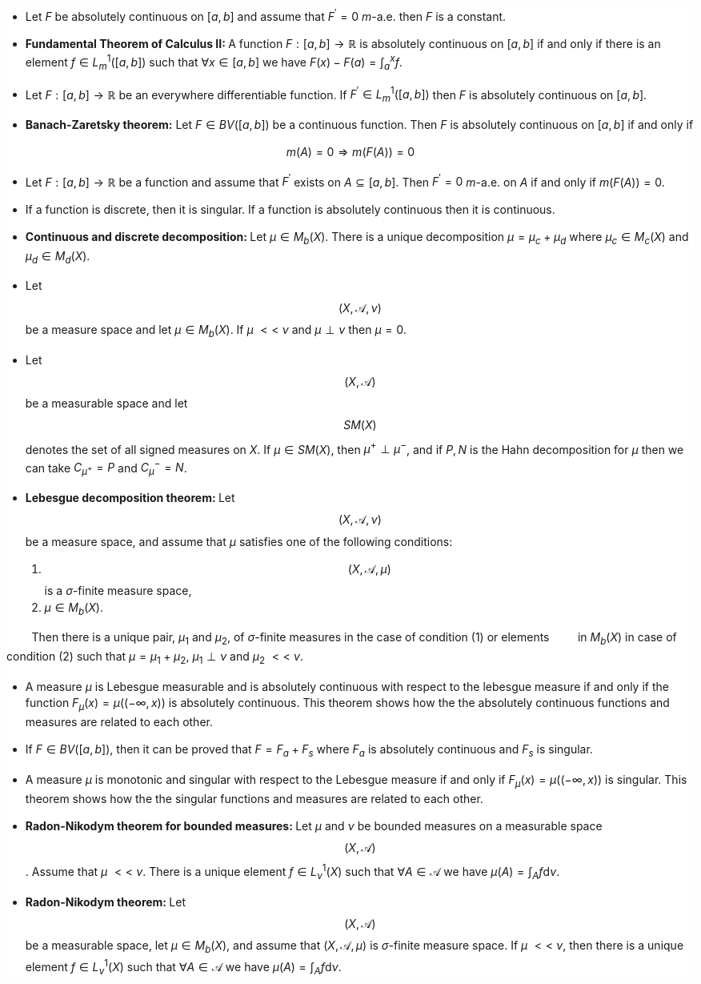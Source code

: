* Let $F$ be absolutely continuous on $[a, b]$ and assume that $F^{\prime} = 0$ $m$-a.e. then $F$ is a constant. 

* <strong>Fundamental Theorem of Calculus II: </strong> A function $F : [a, b] \to \mathbb{R}$ is absolutely continuous on $[a, b]$ if and only if there is an element $f \in L_m^1([a, b])$ such that $\forall x \in [a, b]$ we have $F(x) - F(a) = \int_a^x f$.

* Let $F:[a, b] \to \mathbb{R}$ be an everywhere differentiable function. If $F^{\prime} \in L_m^1([a, b])$ then $F$ is absolutely continuous on $[a, b]$.

* <strong>Banach-Zaretsky theorem:</strong> Let $F \in BV([a, b])$ be a continuous function. Then $F$ is absolutely continuous on $[a,b]$ if and only if 

$$m(A) = 0 \Longrightarrow m(F(A)) = 0$$

* Let $F : [a, b] \to \mathbb{R}$ be a function and assume that $F^{\prime}$ exists on $A \subseteq [a, b]$. Then $F^{\prime} = 0$ $m$-a.e. on $A$ if and only if $m(F(A))=0$. 

* If a function is discrete, then it is singular. If a function is absolutely continuous then it is continuous. 

* <strong>Continuous and discrete decomposition: </strong> Let $\mu \in M_b(X)$. There is a unique decomposition $\mu = \mu_c + \mu_d$ where $\mu_c \in M_c(X)$ and $\mu_d \in M_d(X)$.

* Let $$(X, \mathcal{A}, \nu)$$ be a measure space and let $\mu \in M_b(X)$. If $\mu ~<< ~\nu$ and $\mu \perp \nu$ then $\mu=0$. 

* Let $$(X, \mathcal{A})$$ be a measurable space and let $$SM(X)$$ denotes the set of all signed measures on $X$. If $\mu \in SM(X)$, then $\mu^+ \perp \mu^-$, and if $P, N$ is the Hahn decomposition for $\mu$ then we can take $C_{\mu^+} = P$ and $C_{\mu}^- = N$.

* <strong>Lebesgue decomposition theorem: </strong> Let $$(X, \mathcal{A}, \nu)$$ be a measure space, and assume that $\mu$ satisfies one of the following conditions: 
	1. $$(X, \mathcal{A}, \mu)$$  is a $\sigma$-finite measure space,
	2. $\mu \in M_b(X)$.

&nbsp; &nbsp; &nbsp; &nbsp;  Then there is a unique pair, $\mu_1$ and $\mu_2$, of $\sigma$-finite measures in the case of condition (1) or elements &nbsp; &nbsp; &nbsp; &nbsp;  in $M_b(X)$ in case of condition (2) such that $\mu = \mu_1 + \mu_2$, $\mu_1 \perp \nu$ and $\mu_2 ~<<~ \nu$. 

* A measure $\mu$ is Lebesgue measurable and is absolutely continuous with respect to the lebesgue measure if and only if the function $F_{\mu}(x) = \mu((-\infty, x))$ is absolutely continuous. This theorem shows how the the absolutely continuous functions and measures are related to each other. 

* If $F \in BV([a, b])$, then it can be proved that $F = F_a + F_s$ where $F_a$ is absolutely continuous and $F_s$ is singular. 

* A measure $\mu$ is monotonic and singular with respect to the Lebesgue measure if and only if $F_{\mu}(x) = \mu((-\infty, x))$ is singular. This theorem shows how the the singular functions and measures are related to each other.

* <strong>Radon-Nikodym theorem for bounded measures: </strong> Let $\mu$ and $\nu$ be bounded measures on a measurable space $$(X, \mathcal{A})$$. Assume that $\mu ~<<~ \nu$. There is a unique element $f \in L_{\nu}^1(X)$ such that $\forall A \in \mathcal{A}$ we have $\mu(A) = \int_A f \mathrm{d}\nu$.  

* <strong>Radon-Nikodym theorem: </strong> Let $$(X, \mathcal{A})$$ be a measurable space, let $\mu \in M_b(X)$, and assume that $(X, \mathcal{A} , \mu)$ is $\sigma$-finite measure space. If $\mu ~<<~ \nu$, then there is a unique element $f \in L_{\nu}^1(X)$ such that $\forall A \in \mathcal{A}$ we have $\mu(A) = \int_A f \mathrm{d}\nu$. 

